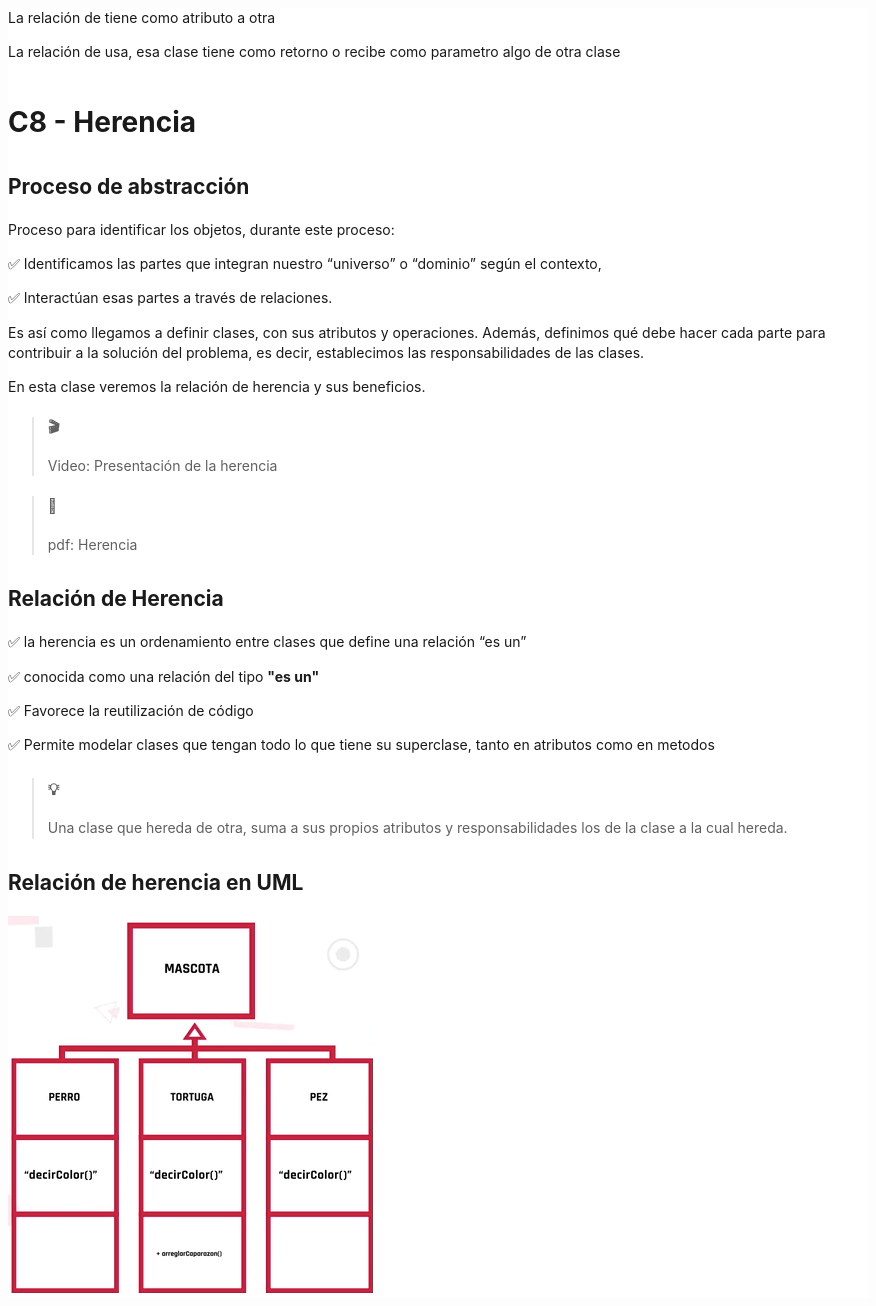 La relación de tiene como atributo a otra

La relación de usa, esa clase tiene como retorno o recibe como parametro algo de otra clase

# C8 - Herencia <a id='c8'></a>

## Proceso de abstracción <a id='c8a'></a>

Proceso para identificar los objetos, durante este proceso: 

✅ Identificamos las partes que integran nuestro “universo” o “dominio” según el contexto, 

✅ Interactúan esas partes a través de relaciones. 

Es así como llegamos a definir clases, con sus atributos y operaciones. Además, definimos qué debe hacer cada parte para contribuir a la solución del problema, es decir, establecimos las responsabilidades de las clases. 

En esta clase veremos la relación de herencia y sus beneficios.

> #### 🎬
> Video: Presentación de la herencia

> #### 📑
> pdf: Herencia

## Relación de Herencia <a id='c8b'></a>

✅ la herencia es un ordenamiento entre clases que define una relación “es un”

✅ conocida como una relación del tipo **"es un"**

✅ Favorece la reutilización de código

✅ Permite modelar clases que tengan todo lo que tiene su superclase, tanto en atributos como en metodos

> ### 💡
> Una clase que hereda de otra, suma a sus propios atributos y responsabilidades los de la clase a la cual hereda.

## Relación de herencia en UML

![img](./img/c8a1.png)
